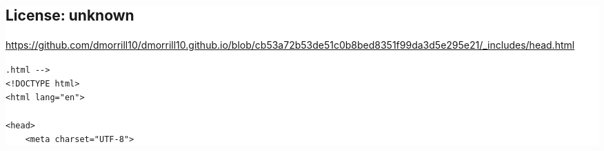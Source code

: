 
## License: unknown
https://github.com/dmorrill10/dmorrill10.github.io/blob/cb53a72b53de51c0b8bed8351f99da3d5e295e21/_includes/head.html

```
.html -->
<!DOCTYPE html>
<html lang="en">

<head>
    <meta charset="UTF-8">
